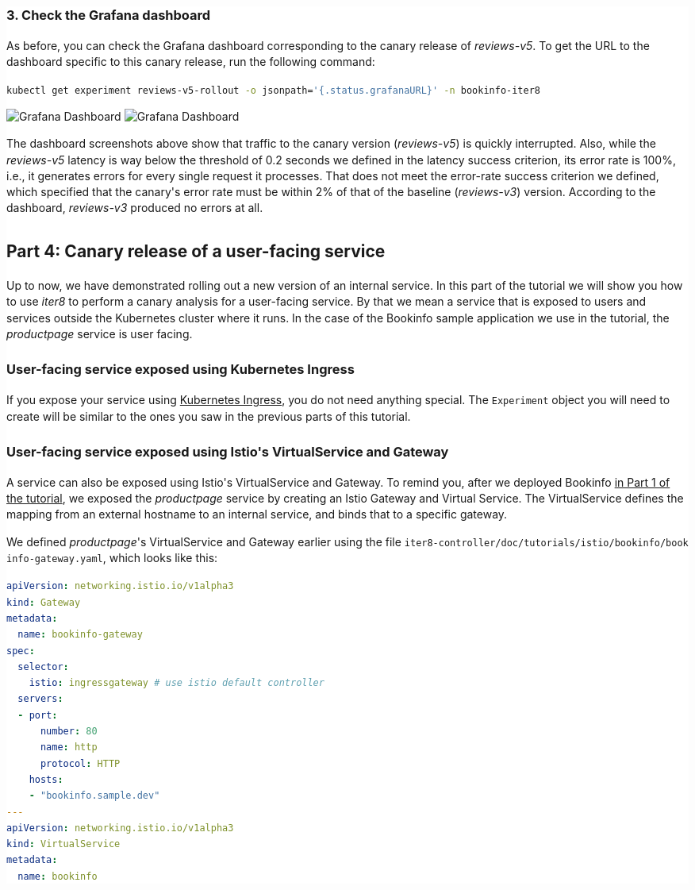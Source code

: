 ### 3. Check the Grafana dashboard

As before, you can check the Grafana dashboard corresponding to the canary release of _reviews-v5_. To get the URL to the dashboard specific to this canary release, run the following command:

```bash
kubectl get experiment reviews-v5-rollout -o jsonpath='{.status.grafanaURL}' -n bookinfo-iter8
```

![Grafana Dashboard](../img/grafana_reviews-v3-v5-req-rate.png)
![Grafana Dashboard](../img/grafana_reviews-v3-v5-error-rate.png)

The dashboard screenshots above show that traffic to the canary version (_reviews-v5_) is quickly interrupted. Also, while the _reviews-v5_ latency is way below the threshold of 0.2 seconds we defined in the latency success criterion, its error rate is 100%, i.e., it generates errors for every single request it processes. That does not meet the error-rate success criterion we defined, which specified that the canary's error rate must be within 2% of that of the baseline (_reviews-v3_) version. According to the dashboard, _reviews-v3_ produced no errors at all.

## Part 4: Canary release of a user-facing service

Up to now, we have demonstrated rolling out a new version of an internal service. In this part of the tutorial we will show you how to use _iter8_ to perform a canary analysis for a user-facing service. By that we mean a service that is exposed to users and services outside the Kubernetes cluster where it runs. In the case of the Bookinfo sample application we use in the tutorial, the _productpage_ service is user facing.

### User-facing service exposed using Kubernetes Ingress

If you expose your service using [Kubernetes Ingress](https://kubernetes.io/docs/concepts/services-networking/ingress/), you do not need anything special. The `Experiment` object you will need to create will be similar to the ones you saw in the previous parts of this tutorial.

### User-facing service exposed using Istio's VirtualService and Gateway

A service can also be exposed using Istio's VirtualService and Gateway. To remind you, after we deployed Bookinfo [in Part 1 of the tutorial](#part-1-successful-canary-release-reviews-v2-to-reviews-v3), we exposed the _productpage_ service by creating an Istio Gateway and Virtual Service. The VirtualService defines the mapping from an external hostname to an internal service, and binds that to a specific gateway.

We defined _productpage_'s VirtualService and Gateway earlier using the file `iter8-controller/doc/tutorials/istio/bookinfo/bookinfo-gateway.yaml`, which looks like this:

```yaml
apiVersion: networking.istio.io/v1alpha3
kind: Gateway
metadata:
  name: bookinfo-gateway
spec:
  selector:
    istio: ingressgateway # use istio default controller
  servers:
  - port:
      number: 80
      name: http
      protocol: HTTP
    hosts:
    - "bookinfo.sample.dev"
---
apiVersion: networking.istio.io/v1alpha3
kind: VirtualService
metadata:
  name: bookinfo
```
